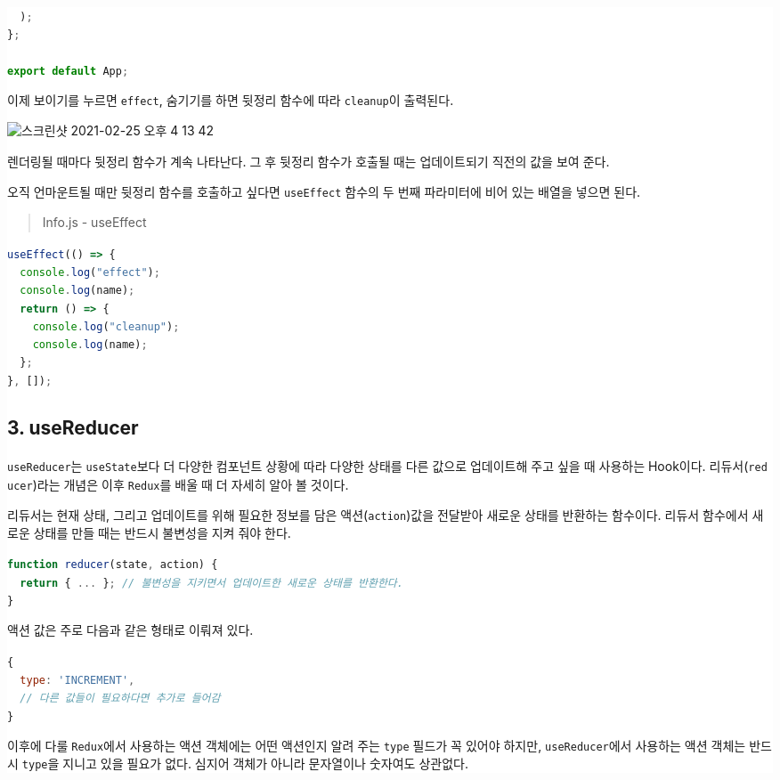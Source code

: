 ```js
  );
};

export default App;
```

이제 보이기를 누르면 `effect`, 숨기기를 하면 뒷정리 함수에 따라 `cleanup`이 출력된다.

<img width="501" alt="스크린샷 2021-02-25 오후 4 13 42" src="https://user-images.githubusercontent.com/61453718/109116796-6f340280-7784-11eb-9d83-cb039124dbf3.png">

렌더링될 때마다 뒷정리 함수가 계속 나타난다. 그 후 뒷정리 함수가 호출될 때는 업데이트되기 직전의 값을 보여 준다.

오직 언마운트될 때만 뒷정리 함수를 호출하고 싶다면 `useEffect` 함수의 두 번째 파라미터에 비어 있는 배열을 넣으면 된다.

> Info.js - useEffect

```js
useEffect(() => {
  console.log("effect");
  console.log(name);
  return () => {
    console.log("cleanup");
    console.log(name);
  };
}, []);
```

## 3. useReducer

`useReducer`는 `useState`보다 더 다양한 컴포넌트 상황에 따라 다양한 상태를 다른 값으로 업데이트해 주고 싶을 때 사용하는 Hook이다. 리듀서(`reducer`)라는 개념은 이후 `Redux`를 배울 때 더 자세히 알아 볼 것이다.

리듀서는 현재 상태, 그리고 업데이트를 위해 필요한 정보를 담은 액션(`action`)값을 전달받아 새로운 상태를 반환하는 함수이다. 리듀서 함수에서 새로운 상태를 만들 때는 반드시 불변성을 지켜 줘야 한다.

```js
function reducer(state, action) {
  return { ... }; // 불변성을 지키면서 업데이트한 새로운 상태를 반환한다.
}
```

액션 값은 주로 다음과 같은 형태로 이뤄져 있다.

```js
{
  type: 'INCREMENT',
  // 다른 값들이 필요하다면 추가로 들어감
}
```

이후에 다룰 `Redux`에서 사용하는 액션 객체에는 어떤 액션인지 알려 주는 `type` 필드가 꼭 있어야 하지만, `useReducer`에서 사용하는 액션 객체는 반드시 `type`을 지니고 있을 필요가 없다. 심지어 객체가 아니라 문자열이나 숫자여도 상관없다.
